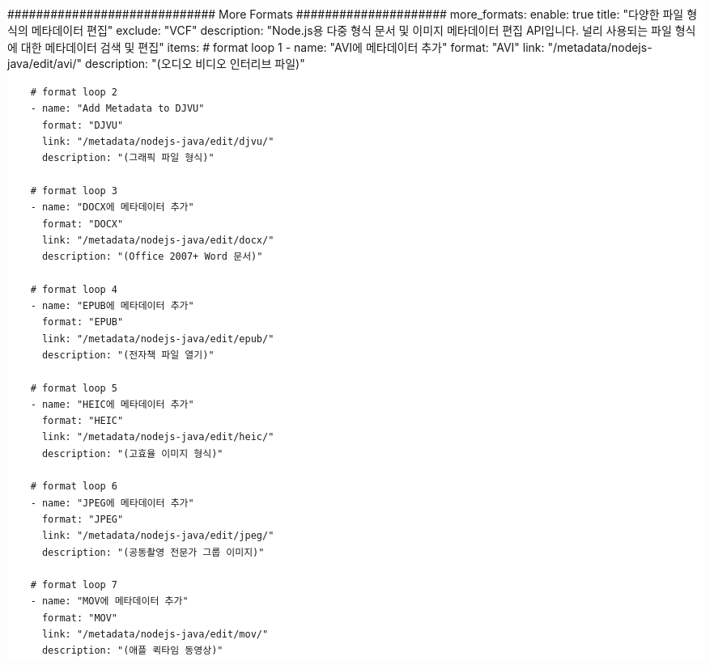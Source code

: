 
############################# More Formats #####################
more_formats:
    enable: true
    title: "다양한 파일 형식의 메타데이터 편집"
    exclude: "VCF"
    description: "Node.js용 다중 형식 문서 및 이미지 메타데이터 편집 API입니다. 널리 사용되는 파일 형식에 대한 메타데이터 검색 및 편집"
    items: 
        # format loop 1
        - name: "AVI에 메타데이터 추가"
          format: "AVI"
          link: "/metadata/nodejs-java/edit/avi/"
          description: "(오디오 비디오 인터리브 파일)"
          
        # format loop 2
        - name: "Add Metadata to DJVU"
          format: "DJVU"
          link: "/metadata/nodejs-java/edit/djvu/"
          description: "(그래픽 파일 형식)"
          
        # format loop 3
        - name: "DOCX에 메타데이터 추가"
          format: "DOCX"
          link: "/metadata/nodejs-java/edit/docx/"
          description: "(Office 2007+ Word 문서)"
          
        # format loop 4
        - name: "EPUB에 메타데이터 추가"
          format: "EPUB"
          link: "/metadata/nodejs-java/edit/epub/"
          description: "(전자책 파일 열기)"
          
        # format loop 5
        - name: "HEIC에 메타데이터 추가"
          format: "HEIC"
          link: "/metadata/nodejs-java/edit/heic/"
          description: "(고효율 이미지 형식)"
          
        # format loop 6
        - name: "JPEG에 메타데이터 추가"
          format: "JPEG"
          link: "/metadata/nodejs-java/edit/jpeg/"
          description: "(공동촬영 전문가 그룹 이미지)"
          
        # format loop 7
        - name: "MOV에 메타데이터 추가"
          format: "MOV"
          link: "/metadata/nodejs-java/edit/mov/"
          description: "(애플 퀵타임 동영상)"
          
